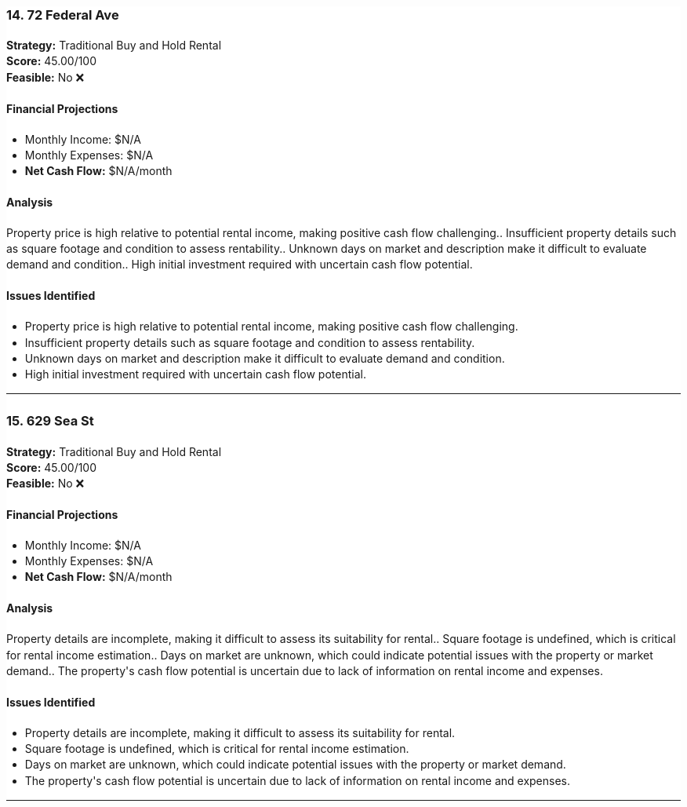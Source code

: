 
### 14. 72 Federal Ave

**Strategy:** Traditional Buy and Hold Rental  
**Score:** 45.00/100  
**Feasible:** No ❌

#### Financial Projections
- Monthly Income: $N/A
- Monthly Expenses: $N/A  
- **Net Cash Flow:** $N/A/month

#### Analysis
Property price is high relative to potential rental income, making positive cash flow challenging.. Insufficient property details such as square footage and condition to assess rentability.. Unknown days on market and description make it difficult to evaluate demand and condition.. High initial investment required with uncertain cash flow potential.

#### Issues Identified
- Property price is high relative to potential rental income, making positive cash flow challenging.
- Insufficient property details such as square footage and condition to assess rentability.
- Unknown days on market and description make it difficult to evaluate demand and condition.
- High initial investment required with uncertain cash flow potential.

---

### 15. 629 Sea St

**Strategy:** Traditional Buy and Hold Rental  
**Score:** 45.00/100  
**Feasible:** No ❌

#### Financial Projections
- Monthly Income: $N/A
- Monthly Expenses: $N/A  
- **Net Cash Flow:** $N/A/month

#### Analysis
Property details are incomplete, making it difficult to assess its suitability for rental.. Square footage is undefined, which is critical for rental income estimation.. Days on market are unknown, which could indicate potential issues with the property or market demand.. The property's cash flow potential is uncertain due to lack of information on rental income and expenses.

#### Issues Identified
- Property details are incomplete, making it difficult to assess its suitability for rental.
- Square footage is undefined, which is critical for rental income estimation.
- Days on market are unknown, which could indicate potential issues with the property or market demand.
- The property's cash flow potential is uncertain due to lack of information on rental income and expenses.

---